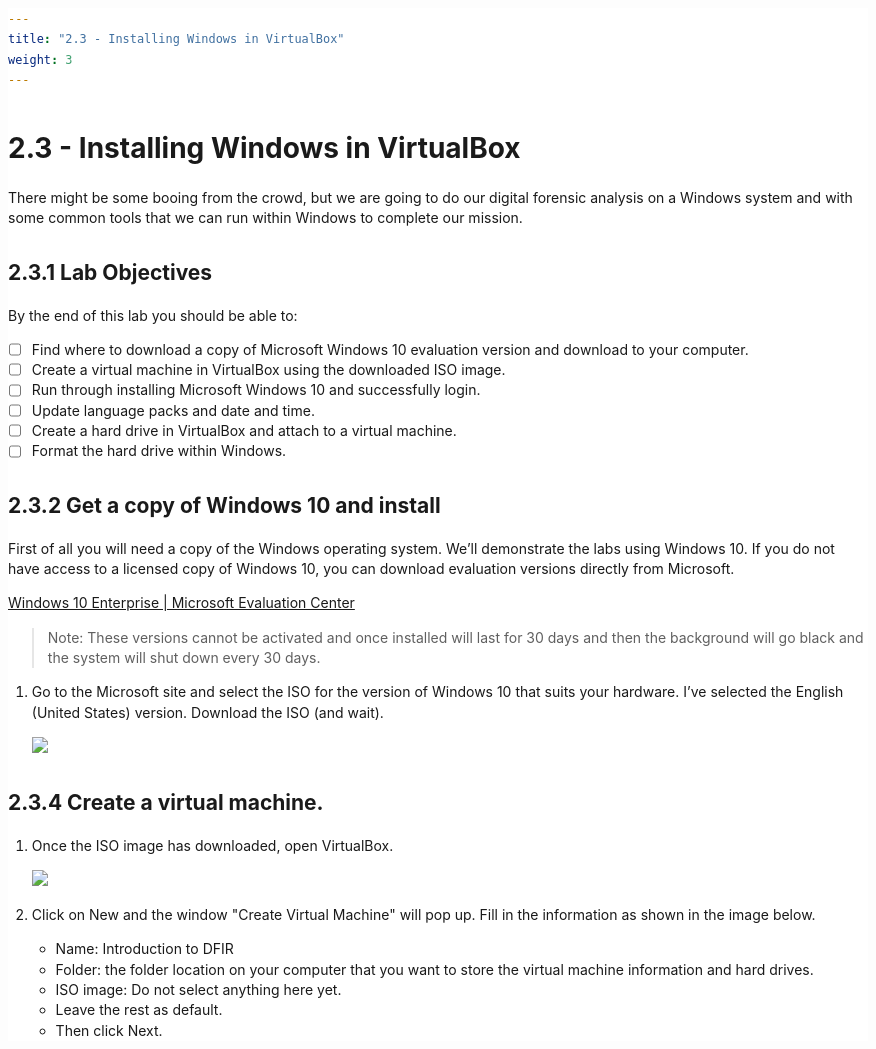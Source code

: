 ```yaml
---
title: "2.3 - Installing Windows in VirtualBox"
weight: 3
---
```


# 2.3 - Installing Windows in VirtualBox

There might be some booing from the crowd, but we are going to do our digital forensic analysis on a Windows system and with some common tools that we can run within Windows to complete our mission.

## 2.3.1 Lab Objectives

By the end of this lab you should be able to:
- [ ] Find where to download a copy of Microsoft Windows 10 evaluation version and download to your computer.
- [ ] Create a virtual machine in VirtualBox using the downloaded ISO image.
- [ ] Run through installing Microsoft Windows 10 and successfully login.
- [ ] Update language packs and date and time.
- [ ] Create a hard drive in VirtualBox and attach to a virtual machine.
- [ ] Format the hard drive within Windows.

## 2.3.2 Get a copy of Windows 10 and install

First of all you will need a copy of the Windows operating system. We’ll demonstrate the labs using Windows 10. If you do not have access to a licensed copy of Windows 10, you can download evaluation versions directly from Microsoft.

[Windows 10 Enterprise | Microsoft Evaluation Center](https://www.microsoft.com/en-us/evalcenter/evaluate-windows-10-enterprise)

> Note: These versions cannot be activated and once installed will last for 30 days and then the background will go black and the system will shut down every 30 days.

1. Go to the Microsoft site and select the ISO for the version of Windows 10 that suits your hardware. I’ve selected the English (United States) version. Download the ISO (and wait).

	![](<../images/Pasted image 20230809165733.png>)

## 2.3.4 Create a virtual machine.

1. Once the ISO image has downloaded, open VirtualBox.
   
	![](<../images/Pasted image 20230809165923.png>)

2. Click on New and the window "Create Virtual Machine" will pop up. Fill in the information as shown in the image below.
	* Name: Introduction to DFIR
	* Folder: the folder location on your computer that you want to store the virtual machine information and hard drives.
	* ISO image: Do not select anything here yet.
	* Leave the rest as default.
	* Then click Next.
  